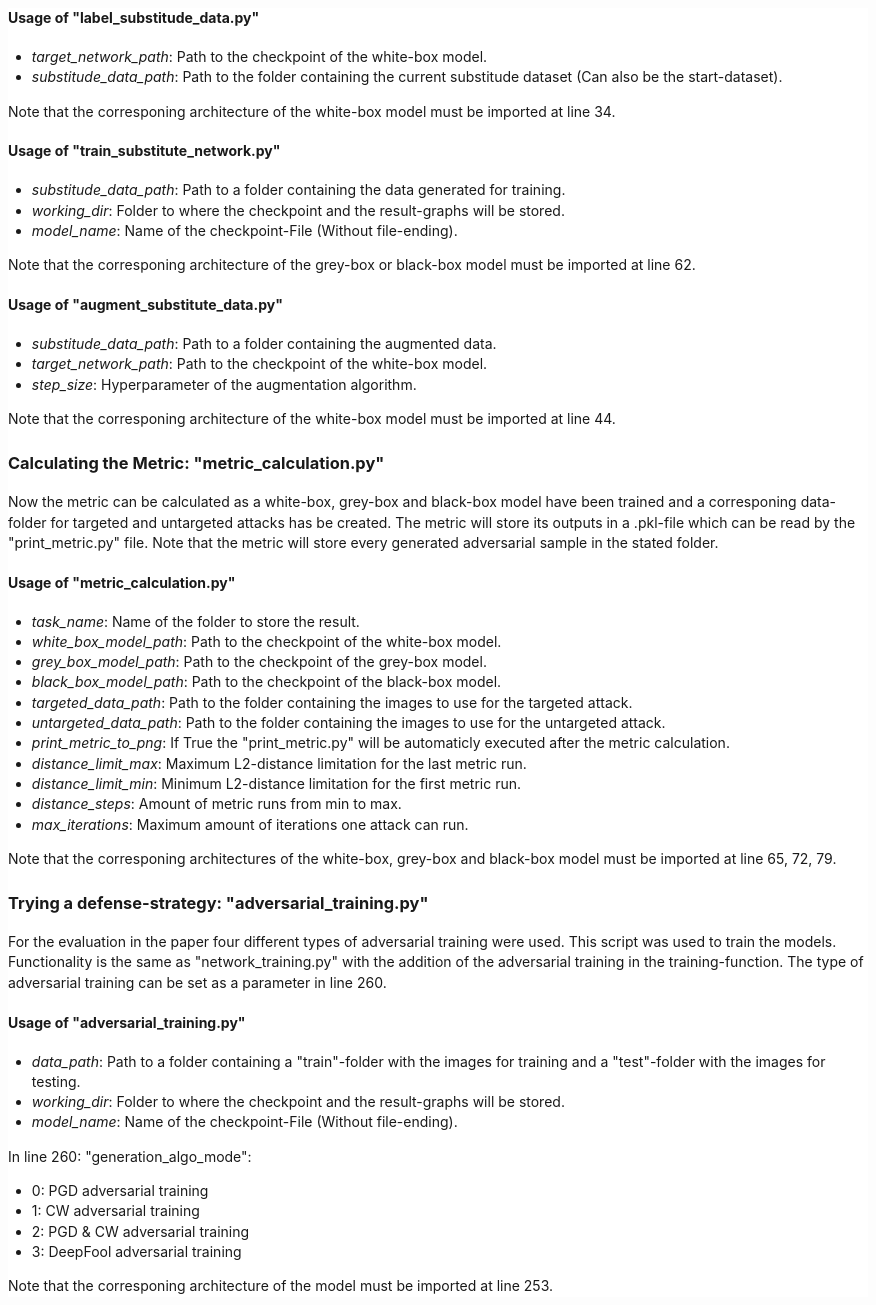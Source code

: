 #### Usage of "label_substitude_data.py"
- _target_network_path_: Path to the checkpoint of the white-box model.
- _substitude_data_path_: Path to the folder containing the current substitude dataset (Can also be the start-dataset).

Note that the corresponing architecture of the white-box model must be imported at line 34.

#### Usage of "train_substitute_network.py"
- _substitude_data_path_: Path to a folder containing the data generated for training.
- _working_dir_: Folder to where the checkpoint and the result-graphs will be stored.
- _model_name_: Name of the checkpoint-File (Without file-ending).

Note that the corresponing architecture of the grey-box or black-box model must be imported at line 62.

#### Usage of "augment_substitute_data.py"
- _substitude_data_path_: Path to a folder containing the augmented data.
- _target_network_path_: Path to the checkpoint of the white-box model.
- _step_size_: Hyperparameter of the augmentation algorithm.

Note that the corresponing architecture of the white-box model must be imported at line 44.

### Calculating the Metric: "metric_calculation.py"
Now the metric can be calculated as a white-box, grey-box and black-box model have been trained and a corresponing data-folder for targeted and untargeted attacks has be created. The metric will store its outputs in a .pkl-file which can be read by the "print_metric.py" file. Note that the metric will store every generated adversarial sample in the stated folder.

#### Usage of "metric_calculation.py"
- _task_name_: Name of the folder to store the result.
- _white_box_model_path_: Path to the checkpoint of the white-box model.
- _grey_box_model_path_: Path to the checkpoint of the grey-box model.
- _black_box_model_path_: Path to the checkpoint of the black-box model.
- _targeted_data_path_: Path to the folder containing the images to use for the targeted attack.
- _untargeted_data_path_: Path to the folder containing the images to use for the untargeted attack.
- _print_metric_to_png_: If True the "print_metric.py" will be automaticly executed after the metric calculation.
- _distance_limit_max_: Maximum L2-distance limitation for the last metric run.
- _distance_limit_min_: Minimum L2-distance limitation for the first metric run.
- _distance_steps_: Amount of metric runs from min to max.
- _max_iterations_: Maximum amount of iterations one attack can run.

Note that the corresponing architectures of the white-box, grey-box and black-box model must be imported at line 65, 72, 79.

### Trying a defense-strategy: "adversarial_training.py"
For the evaluation in the paper four different types of adversarial training were used. This script was used to train the models. Functionality is the same as "network_training.py" with the addition of the adversarial training in the training-function. The type of adversarial training can be set as a parameter in line 260.

#### Usage of "adversarial_training.py"
- _data_path_: Path to a folder containing a "train"-folder with the images for training and a "test"-folder with the images for testing.
- _working_dir_: Folder to where the checkpoint and the result-graphs will be stored.
- _model_name_: Name of the checkpoint-File (Without file-ending).

In line 260: "generation_algo_mode":
- 0: PGD adversarial training
- 1: CW adversarial training
- 2: PGD & CW adversarial training
- 3: DeepFool adversarial training

Note that the corresponing architecture of the model must be imported at line 253.
